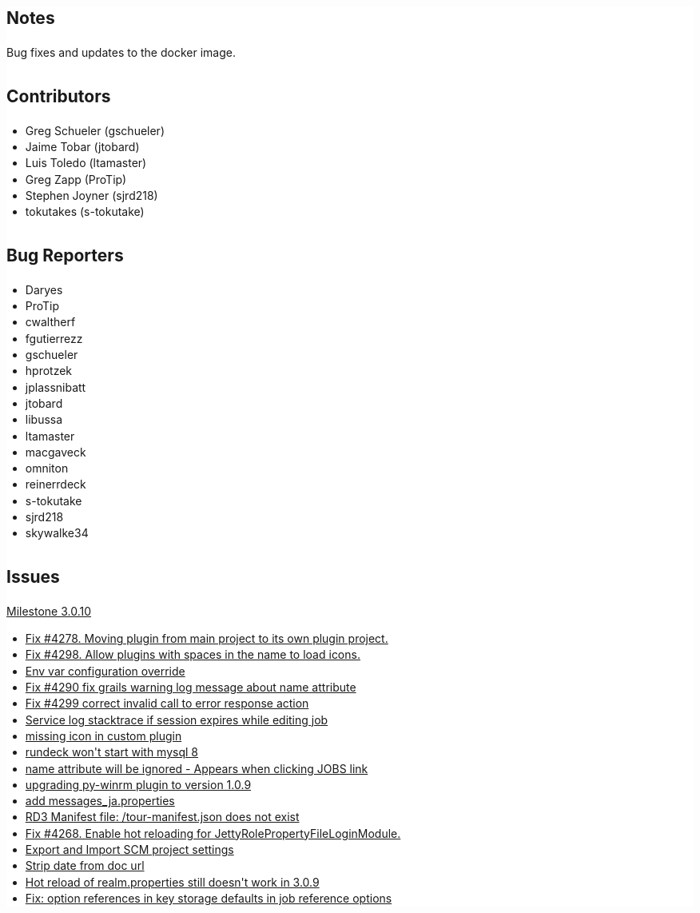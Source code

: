 ## Notes

Bug fixes and updates to the docker image.

## Contributors

* Greg Schueler (gschueler)
* Jaime Tobar (jtobard)
* Luis Toledo (ltamaster)
* Greg Zapp (ProTip)
* Stephen Joyner (sjrd218)
* tokutakes (s-tokutake)

## Bug Reporters

* Daryes
* ProTip
* cwaltherf
* fgutierrezz
* gschueler
* hprotzek
* jplassnibatt
* jtobard
* libussa
* ltamaster
* macgaveck
* omniton
* reinerrdeck
* s-tokutake
* sjrd218
* skywalke34

## Issues

[Milestone 3.0.10](https://github.com/rundeck/rundeck/milestone/93)

* [Fix #4278. Moving plugin from main project to its own plugin project.](https://github.com/rundeck/rundeck/pull/4314)
* [Fix #4298. Allow plugins with spaces in the name to load icons.](https://github.com/rundeck/rundeck/pull/4313)
* [Env var configuration override](https://github.com/rundeck/rundeck/issues/4308)
* [Fix #4290 fix grails warning log message about name attribute](https://github.com/rundeck/rundeck/pull/4301)
* [Fix #4299 correct invalid call to error response action](https://github.com/rundeck/rundeck/pull/4300)
* [Service log stacktrace if session expires while editing job](https://github.com/rundeck/rundeck/issues/4299)
* [missing icon in custom plugin](https://github.com/rundeck/rundeck/issues/4298)
* [rundeck won't start with mysql 8](https://github.com/rundeck/rundeck/issues/4294)
* [name attribute will be ignored - Appears when clicking JOBS link](https://github.com/rundeck/rundeck/issues/4290)
* [upgrading py-winrm plugin to version 1.0.9](https://github.com/rundeck/rundeck/pull/4289)
* [add messages_ja.properties](https://github.com/rundeck/rundeck/pull/4282)
* [RD3 Manifest file: /tour-manifest.json does not exist](https://github.com/rundeck/rundeck/issues/4278)
* [Fix #4268. Enable hot reloading for JettyRolePropertyFileLoginModule.](https://github.com/rundeck/rundeck/pull/4276)
* [Export and Import SCM project settings](https://github.com/rundeck/rundeck/pull/4273)
* [Strip date from doc url](https://github.com/rundeck/rundeck/pull/4272)
* [Hot reload of realm.properties still doesn't work in 3.0.9](https://github.com/rundeck/rundeck/issues/4268)
* [Fix: option references in key storage defaults in job reference options](https://github.com/rundeck/rundeck/pull/4264)